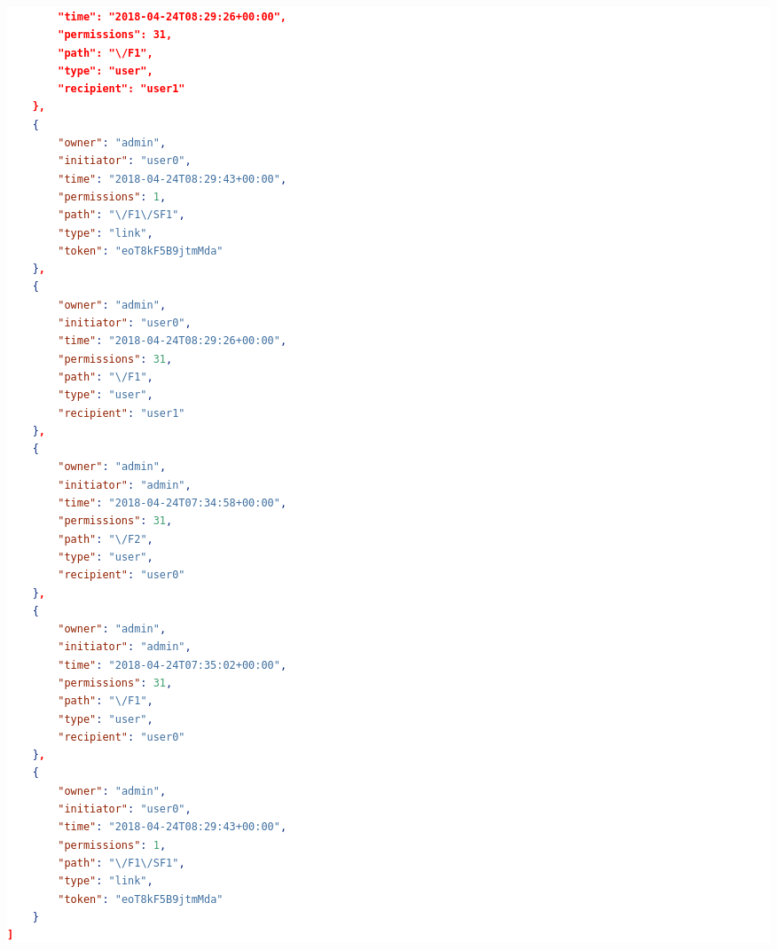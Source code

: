 ```json
        "time": "2018-04-24T08:29:26+00:00",
        "permissions": 31,
        "path": "\/F1",
        "type": "user",
        "recipient": "user1"
    },
    {
        "owner": "admin",
        "initiator": "user0",
        "time": "2018-04-24T08:29:43+00:00",
        "permissions": 1,
        "path": "\/F1\/SF1",
        "type": "link",
        "token": "eoT8kF5B9jtmMda"
    },
    {
        "owner": "admin",
        "initiator": "user0",
        "time": "2018-04-24T08:29:26+00:00",
        "permissions": 31,
        "path": "\/F1",
        "type": "user",
        "recipient": "user1"
    },
    {
        "owner": "admin",
        "initiator": "admin",
        "time": "2018-04-24T07:34:58+00:00",
        "permissions": 31,
        "path": "\/F2",
        "type": "user",
        "recipient": "user0"
    },
    {
        "owner": "admin",
        "initiator": "admin",
        "time": "2018-04-24T07:35:02+00:00",
        "permissions": 31,
        "path": "\/F1",
        "type": "user",
        "recipient": "user0"
    },
    {
        "owner": "admin",
        "initiator": "user0",
        "time": "2018-04-24T08:29:43+00:00",
        "permissions": 1,
        "path": "\/F1\/SF1",
        "type": "link",
        "token": "eoT8kF5B9jtmMda"
    }
]
```
